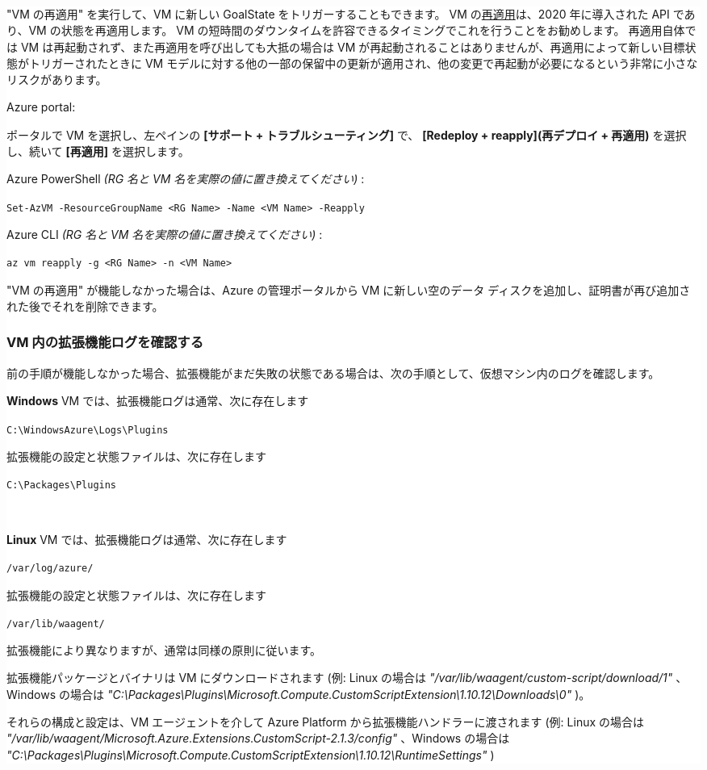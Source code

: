 
"VM の再適用" を実行して、VM に新しい GoalState をトリガーすることもできます。 VM の[再適用](/rest/api/compute/virtualmachines/reapply)は、2020 年に導入された API であり、VM の状態を再適用します。 VM の短時間のダウンタイムを許容できるタイミングでこれを行うことをお勧めします。 再適用自体では VM は再起動されず、また再適用を呼び出しても大抵の場合は VM が再起動されることはありませんが、再適用によって新しい目標状態がトリガーされたときに VM モデルに対する他の一部の保留中の更新が適用され、他の変更で再起動が必要になるという非常に小さなリスクがあります。 

Azure portal:

ポータルで VM を選択し、左ペインの **[サポート + トラブルシューティング]** で、 **[Redeploy + reapply]\(再デプロイ + 再適用\)** を選択し、続いて **[再適用]** を選択します。


Azure PowerShell *(RG 名と VM 名を実際の値に置き換えてください)* :

```azurepowershell
Set-AzVM -ResourceGroupName <RG Name> -Name <VM Name> -Reapply
```

Azure CLI *(RG 名と VM 名を実際の値に置き換えてください)* :

```azurecli
az vm reapply -g <RG Name> -n <VM Name>
```

"VM の再適用" が機能しなかった場合は、Azure の管理ポータルから VM に新しい空のデータ ディスクを追加し、証明書が再び追加された後でそれを削除できます。


### <a name="look-at-the-extension-logs-inside-the-vm"></a>VM 内の拡張機能ログを確認する

前の手順が機能しなかった場合、拡張機能がまだ失敗の状態である場合は、次の手順として、仮想マシン内のログを確認します。

**Windows** VM では、拡張機能ログは通常、次に存在します 
```
C:\WindowsAzure\Logs\Plugins
```
拡張機能の設定と状態ファイルは、次に存在します 
```
C:\Packages\Plugins
```
<br/>

**Linux** VM では、拡張機能ログは通常、次に存在します 
```
/var/log/azure/
```
拡張機能の設定と状態ファイルは、次に存在します 
```
/var/lib/waagent/
```


拡張機能により異なりますが、通常は同様の原則に従います。

拡張機能パッケージとバイナリは VM にダウンロードされます (例: Linux の場合は _"/var/lib/waagent/custom-script/download/1"_ 、Windows の場合は _"C:\Packages\Plugins\Microsoft.Compute.CustomScriptExtension\1.10.12\Downloads\0"_ )。 

それらの構成と設定は、VM エージェントを介して Azure Platform から拡張機能ハンドラーに渡されます (例: Linux の場合は _"/var/lib/waagent/Microsoft.Azure.Extensions.CustomScript-2.1.3/config"_ 、Windows の場合は _"C:\Packages\Plugins\Microsoft.Compute.CustomScriptExtension\1.10.12\RuntimeSettings"_ )
